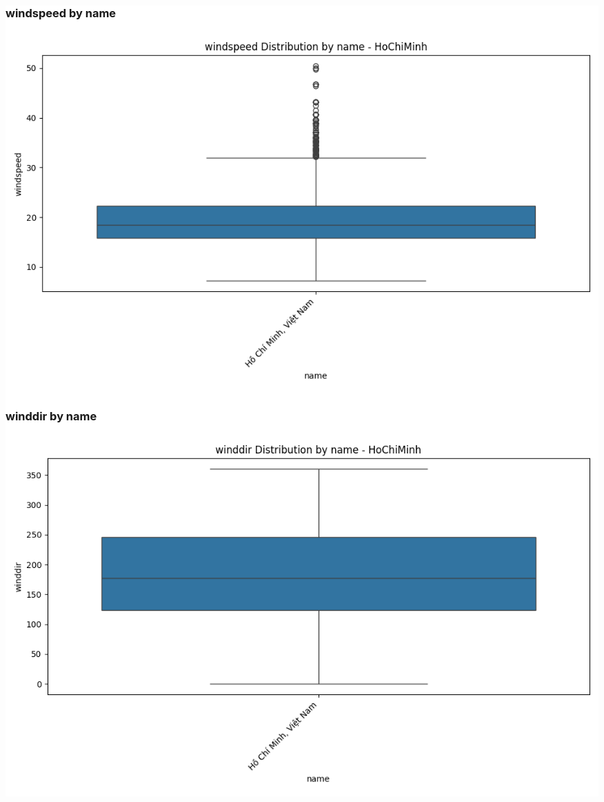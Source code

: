 ### windspeed by name
![Box Plot: windspeed by name](../plots/HoChiMinh_windspeed_by_name_boxplot.png)

### winddir by name
![Box Plot: winddir by name](../plots/HoChiMinh_winddir_by_name_boxplot.png)
